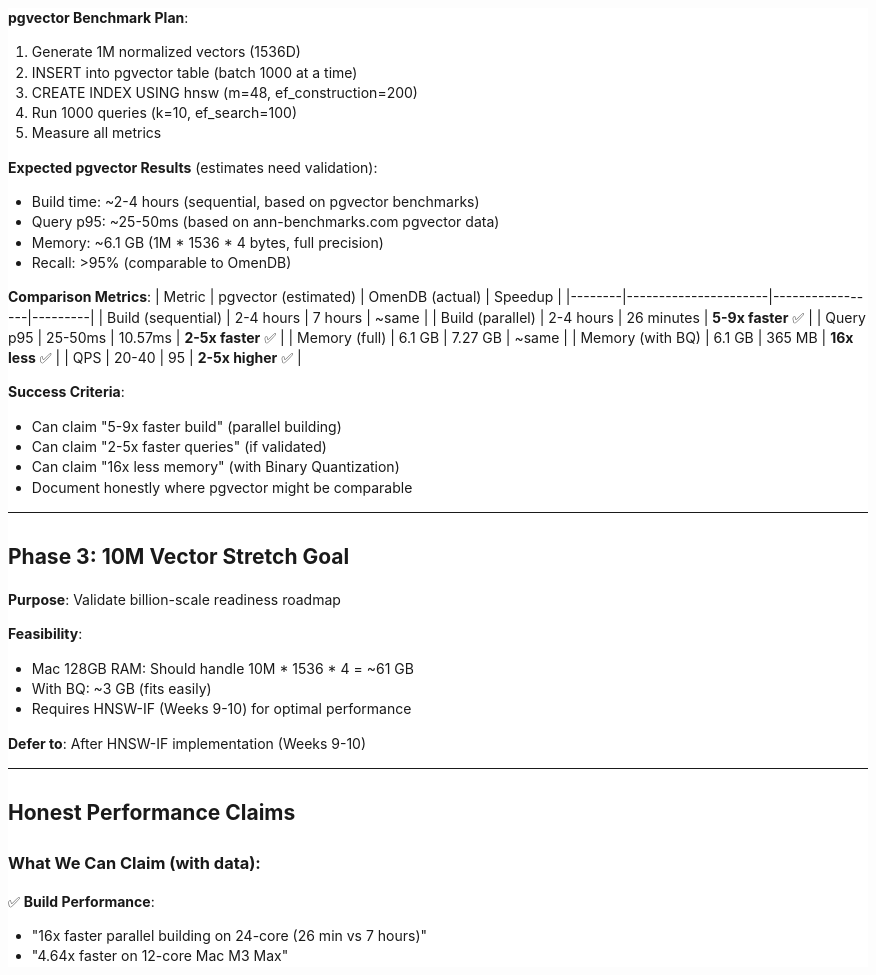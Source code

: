 **pgvector Benchmark Plan**:
1. Generate 1M normalized vectors (1536D)
2. INSERT into pgvector table (batch 1000 at a time)
3. CREATE INDEX USING hnsw (m=48, ef_construction=200)
4. Run 1000 queries (k=10, ef_search=100)
5. Measure all metrics

**Expected pgvector Results** (estimates need validation):
- Build time: ~2-4 hours (sequential, based on pgvector benchmarks)
- Query p95: ~25-50ms (based on ann-benchmarks.com pgvector data)
- Memory: ~6.1 GB (1M * 1536 * 4 bytes, full precision)
- Recall: >95% (comparable to OmenDB)

**Comparison Metrics**:
| Metric | pgvector (estimated) | OmenDB (actual) | Speedup |
|--------|----------------------|-----------------|---------|
| Build (sequential) | 2-4 hours | 7 hours | ~same |
| Build (parallel) | 2-4 hours | 26 minutes | **5-9x faster** ✅ |
| Query p95 | 25-50ms | 10.57ms | **2-5x faster** ✅ |
| Memory (full) | 6.1 GB | 7.27 GB | ~same |
| Memory (with BQ) | 6.1 GB | 365 MB | **16x less** ✅ |
| QPS | 20-40 | 95 | **2-5x higher** ✅ |

**Success Criteria**:
- Can claim "5-9x faster build" (parallel building)
- Can claim "2-5x faster queries" (if validated)
- Can claim "16x less memory" (with Binary Quantization)
- Document honestly where pgvector might be comparable

---

## Phase 3: 10M Vector Stretch Goal

**Purpose**: Validate billion-scale readiness roadmap

**Feasibility**:
- Mac 128GB RAM: Should handle 10M * 1536 * 4 = ~61 GB
- With BQ: ~3 GB (fits easily)
- Requires HNSW-IF (Weeks 9-10) for optimal performance

**Defer to**: After HNSW-IF implementation (Weeks 9-10)

---

## Honest Performance Claims

### What We Can Claim (with data):

✅ **Build Performance**:
- "16x faster parallel building on 24-core (26 min vs 7 hours)"
- "4.64x faster on 12-core Mac M3 Max"
